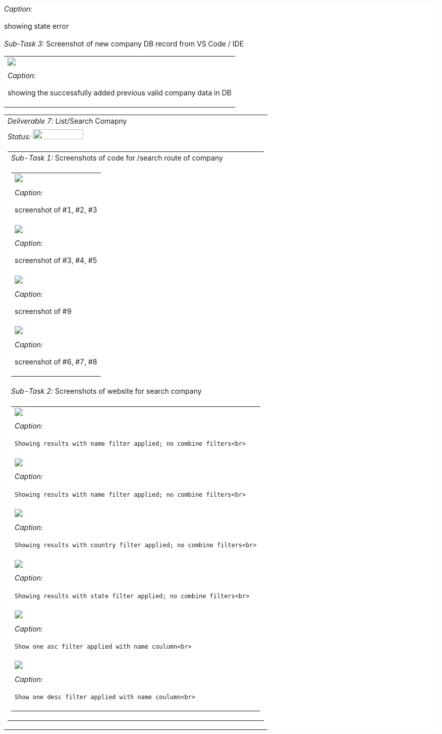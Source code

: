 <tr><td> <em>Caption:</em> <p>showing state error<br></p>
</td></tr>
</table></td></tr>
<tr><td> <em>Sub-Task 3: </em> Screenshot of new company DB record from VS Code / IDE</td></tr>
<tr><td><table><tr><td><img width="768px" src="https://user-images.githubusercontent.com/123420651/231922574-798a4f89-cc94-4d29-b0a7-29552cee4150.png"/></td></tr>
<tr><td> <em>Caption:</em> <p>showing the  successfully added previous valid company data in DB<br></p>
</td></tr>
</table></td></tr>
</table></td></tr>
<table><tr><td> <em>Deliverable 7: </em> List/Search Comapny </td></tr><tr><td><em>Status: </em> <img width="100" height="20" src="https://user-images.githubusercontent.com/54863474/211707773-e6aef7cb-d5b2-4053-bbb1-b09fc609041e.png"></td></tr>
<tr><td><table><tr><td> <em>Sub-Task 1: </em> Screenshots of code for /search route of company</td></tr>
<tr><td><table><tr><td><img width="768px" src="https://user-images.githubusercontent.com/123420651/231678141-b9738a54-c1a0-49d6-b05a-9b54640bec3c.png"/></td></tr>
<tr><td> <em>Caption:</em> <p>screenshot of  #1, #2, #3<br></p>
</td></tr>
<tr><td><img width="768px" src="https://user-images.githubusercontent.com/123420651/231678573-a5a0b12b-1b0c-4c3f-9e2c-7c3e34e4ab54.png"/></td></tr>
<tr><td> <em>Caption:</em> <p>screenshot of #3, #4, #5<br></p>
</td></tr>
<tr><td><img width="768px" src="https://user-images.githubusercontent.com/123420651/231678905-645bd74c-8676-4caf-9666-bf019383308c.png"/></td></tr>
<tr><td> <em>Caption:</em> <p>screenshot of #9<br></p>
</td></tr>
<tr><td><img width="768px" src="https://user-images.githubusercontent.com/123420651/231679214-91123b25-c315-434d-a484-65bdae434c7f.png"/></td></tr>
<tr><td> <em>Caption:</em> <p>screenshot of #6, #7, #8<br></p>
</td></tr>
</table></td></tr>
<tr><td> <em>Sub-Task 2: </em> Screenshots of website for search company</td></tr>
<tr><td><table><tr><td><img width="768px" src="https://user-images.githubusercontent.com/123420651/231852202-7c738f40-5d61-472f-8528-986a29639034.png"/></td></tr>
<tr><td> <em>Caption:</em> <pre><code>Showing results with name filter applied; no combine filters&lt;br&gt;
</code></pre>
</td></tr>
<tr><td><img width="768px" src="https://user-images.githubusercontent.com/123420651/231852363-66784c8d-bf1d-4396-94ef-fd3a65a16c56.png"/></td></tr>
<tr><td> <em>Caption:</em> <pre><code>Showing results with name filter applied; no combine filters&lt;br&gt;
</code></pre>
</td></tr>
<tr><td><img width="768px" src="https://user-images.githubusercontent.com/123420651/231852637-751ac588-4a92-435e-a320-cd7be8cee15d.png"/></td></tr>
<tr><td> <em>Caption:</em> <pre><code>Showing results with country filter applied; no combine filters&lt;br&gt;
</code></pre>
</td></tr>
<tr><td><img width="768px" src="https://user-images.githubusercontent.com/123420651/231853226-dcd43556-bcba-4182-a02c-bf7ead9ba124.png"/></td></tr>
<tr><td> <em>Caption:</em> <pre><code>Showing results with state filter applied; no combine filters&lt;br&gt;
</code></pre>
</td></tr>
<tr><td><img width="768px" src="https://user-images.githubusercontent.com/123420651/231853520-1a5e267a-bbe3-4212-838f-278520fac586.png"/></td></tr>
<tr><td> <em>Caption:</em> <pre><code>Show one asc filter applied with name coulumn&lt;br&gt;
</code></pre>
</td></tr>
<tr><td><img width="768px" src="https://user-images.githubusercontent.com/123420651/231853656-1ae8d8c5-62d4-420a-88c4-6441eb46b965.png"/></td></tr>
<tr><td> <em>Caption:</em> <pre><code>Show one desc filter applied with name coulumn&lt;br&gt;
</code></pre>
</td></tr>
</table></td></tr>